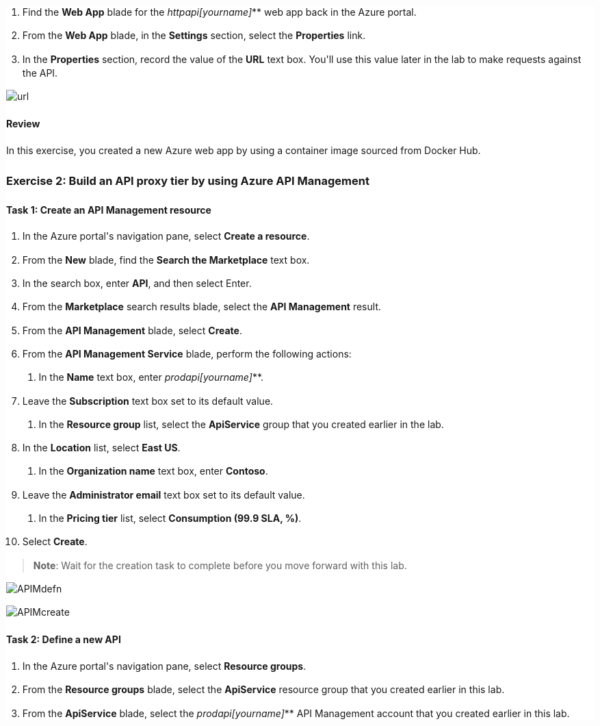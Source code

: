 1. Find the **Web App** blade for the **httpapi*[yourname]*** web app back in the Azure portal.

1. From the **Web App** blade, in the **Settings** section, select the **Properties** link.

1. In the **Properties** section, record the value of the **URL** text box. You'll use this value later in the lab to make requests against the API.

![url](https://github.com/JuanjoSalva/Creating-a-multi-tier-solution-by-using-services-in-Azure/blob/main/img/url.PNG)

#### Review

In this exercise, you created a new Azure web app by using a container image sourced from Docker Hub.

### Exercise 2: Build an API proxy tier by using Azure API Management

#### Task 1: Create an API Management resource

1. In the Azure portal's navigation pane, select **Create a resource**.

1. From the **New** blade, find the **Search the Marketplace** text box.

1. In the search box, enter **API**, and then select Enter.

1. From the **Marketplace** search results blade, select the **API Management** result.

1. From the **API Management** blade, select **Create**.

1. From the **API Management Service** blade, perform the following actions:

   1.  In the **Name** text box, enter **prodapi*[yourname]***.
1. Leave the **Subscription** text box set to its default value.
   1.  In the **Resource group** list, select the **ApiService** group that you created earlier in the lab.
1. In the **Location** list, select **East US**.
   1.  In the **Organization name** text box, enter **Contoso**.
1. Leave the **Administrator email** text box set to its default value.
   1.  In the **Pricing tier** list, select **Consumption (99.9 SLA, %)**.
1. Select **Create**.

> **Note**: Wait for the creation task to complete before you move forward with this lab.

![APIMdefn](https://github.com/JuanjoSalva/Creating-a-multi-tier-solution-by-using-services-in-Azure/blob/main/img/APIMdefn.PNG)

![APIMcreate](https://github.com/JuanjoSalva/Creating-a-multi-tier-solution-by-using-services-in-Azure/blob/main/img/APIMcreate.PNG)

#### Task 2: Define a new API

1. In the Azure portal's navigation pane, select **Resource groups**.

1. From the **Resource groups** blade, select the **ApiService** resource group that you created earlier in this lab.

1. From the **ApiService** blade, select the **prodapi*[yourname]*** API Management account that you created earlier in this lab.
